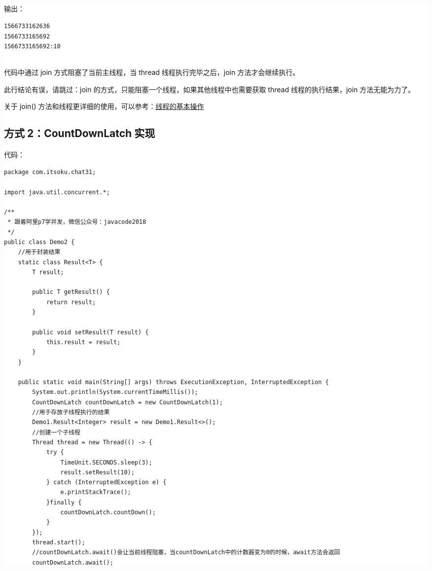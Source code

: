 ```

```

输出：

```
1566733162636
1566733165692
1566733165692:10


```

代码中通过 join 方式阻塞了当前主线程，当 thread 线程执行完毕之后，join 方法才会继续执行。

此行结论有误，请跳过：join 的方式，只能阻塞一个线程，如果其他线程中也需要获取 thread 线程的执行结果，join 方法无能为力了。

关于 join() 方法和线程更详细的使用，可以参考：[线程的基本操作](https://mp.weixin.qq.com/s?__biz=MzA5MTkxMDQ4MQ==&mid=2648933082&idx=1&sn=e940c4f94a8c1527b6107930eefdcd00&chksm=88621ae4bf1593f270991e6f6bac5769ea850fa02f11552d1aa91725f4512d4f1ff8f18fcdf3&token=2041017112&lang=zh_CN&scene=21#wechat_redirect)

方式 2：CountDownLatch 实现
----------------------

代码：

```
package com.itsoku.chat31;

import java.util.concurrent.*;

/**
 * 跟着阿里p7学并发，微信公众号：javacode2018
 */
public class Demo2 {
    //用于封装结果
    static class Result<T> {
        T result;

        public T getResult() {
            return result;
        }

        public void setResult(T result) {
            this.result = result;
        }
    }

    public static void main(String[] args) throws ExecutionException, InterruptedException {
        System.out.println(System.currentTimeMillis());
        CountDownLatch countDownLatch = new CountDownLatch(1);
        //用于存放子线程执行的结果
        Demo1.Result<Integer> result = new Demo1.Result<>();
        //创建一个子线程
        Thread thread = new Thread(() -> {
            try {
                TimeUnit.SECONDS.sleep(3);
                result.setResult(10);
            } catch (InterruptedException e) {
                e.printStackTrace();
            }finally {
                countDownLatch.countDown();
            }
        });
        thread.start();
        //countDownLatch.await()会让当前线程阻塞，当countDownLatch中的计数器变为0的时候，await方法会返回
        countDownLatch.await();
```